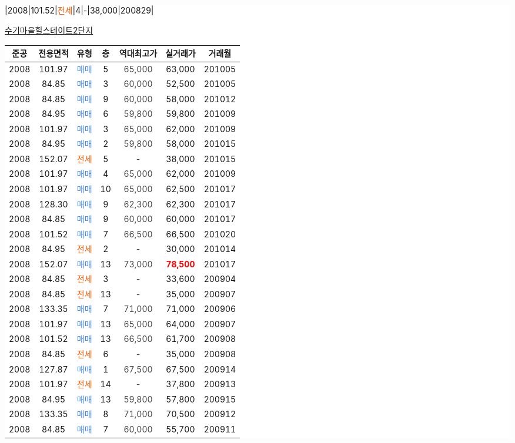 |2008|101.52|<span style="color:#ff5a00">전세</span>|4|<span style="color:#444444">-</span>|38,000|200829|


<script async src="//pagead2.googlesyndication.com/pagead/js/adsbygoogle.js"></script>

<ins class="adsbygoogle"
     style="display:block"
     data-ad-client="ca-pub-2446590836940007"
     data-ad-slot="1659523306"
     data-ad-format="auto"
     data-full-width-responsive="true"></ins>
<script>
(adsbygoogle = window.adsbygoogle || []).push({});
</script>


[수기마을힐스테이트2단지](https://search.naver.com/search.naver?query=%EA%B2%BD%EA%B8%B0%EB%8F%84+%EA%B9%80%ED%8F%AC%EC%8B%9C+%EA%B3%A0%EC%B4%8C%EC%9D%8D+%EC%8B%A0%EA%B3%A1%EB%A6%AC+%EC%88%98%EA%B8%B0%EB%A7%88%EC%9D%84%ED%9E%90%EC%8A%A4%ED%85%8C%EC%9D%B4%ED%8A%B82%EB%8B%A8%EC%A7%80)

|준공|전용면적|유형|층|역대최고가|실거래가|거래월|
|:---:|:---:|:---:|:---:|:---:|:---:|:---:|
|2008|101.97|<span style="color:#4285f3">매매</span>|5|<span style="color:#444444">65,000</span>|63,000|201005|
|2008|84.85|<span style="color:#4285f3">매매</span>|3|<span style="color:#444444">60,000</span>|52,500|201005|
|2008|84.85|<span style="color:#4285f3">매매</span>|9|<span style="color:#444444">60,000</span>|58,000|201012|
|2008|84.95|<span style="color:#4285f3">매매</span>|6|<span style="color:#444444">59,800</span>|59,800|201009|
|2008|101.97|<span style="color:#4285f3">매매</span>|3|<span style="color:#444444">65,000</span>|62,000|201009|
|2008|84.95|<span style="color:#4285f3">매매</span>|2|<span style="color:#444444">59,800</span>|58,000|201015|
|2008|152.07|<span style="color:#ff5a00">전세</span>|5|<span style="color:#444444">-</span>|38,000|201015|
|2008|101.97|<span style="color:#4285f3">매매</span>|4|<span style="color:#444444">65,000</span>|62,000|201009|
|2008|101.97|<span style="color:#4285f3">매매</span>|10|<span style="color:#444444">65,000</span>|62,500|201017|
|2008|128.30|<span style="color:#4285f3">매매</span>|9|<span style="color:#444444">62,300</span>|62,300|201017|
|2008|84.85|<span style="color:#4285f3">매매</span>|9|<span style="color:#444444">60,000</span>|60,000|201017|
|2008|101.52|<span style="color:#4285f3">매매</span>|7|<span style="color:#444444">66,500</span>|66,500|201020|
|2008|84.95|<span style="color:#ff5a00">전세</span>|2|<span style="color:#444444">-</span>|30,000|201014|
|2008|152.07|<span style="color:#4285f3">매매</span>|13|<span style="color:#444444">73,000</span>|<b><span style="color:#ff0000">78,500</span></b>|201017|
|2008|84.85|<span style="color:#ff5a00">전세</span>|3|<span style="color:#444444">-</span>|33,600|200904|
|2008|84.85|<span style="color:#ff5a00">전세</span>|13|<span style="color:#444444">-</span>|35,000|200907|
|2008|133.35|<span style="color:#4285f3">매매</span>|7|<span style="color:#444444">71,000</span>|71,000|200906|
|2008|101.97|<span style="color:#4285f3">매매</span>|13|<span style="color:#444444">65,000</span>|64,000|200907|
|2008|101.52|<span style="color:#4285f3">매매</span>|13|<span style="color:#444444">66,500</span>|61,700|200908|
|2008|84.85|<span style="color:#ff5a00">전세</span>|6|<span style="color:#444444">-</span>|35,000|200908|
|2008|127.87|<span style="color:#4285f3">매매</span>|1|<span style="color:#444444">67,500</span>|67,500|200914|
|2008|101.97|<span style="color:#ff5a00">전세</span>|14|<span style="color:#444444">-</span>|37,800|200913|
|2008|84.95|<span style="color:#4285f3">매매</span>|13|<span style="color:#444444">59,800</span>|57,800|200915|
|2008|133.35|<span style="color:#4285f3">매매</span>|8|<span style="color:#444444">71,000</span>|70,500|200912|
|2008|84.85|<span style="color:#4285f3">매매</span>|7|<span style="color:#444444">60,000</span>|55,700|200911|
